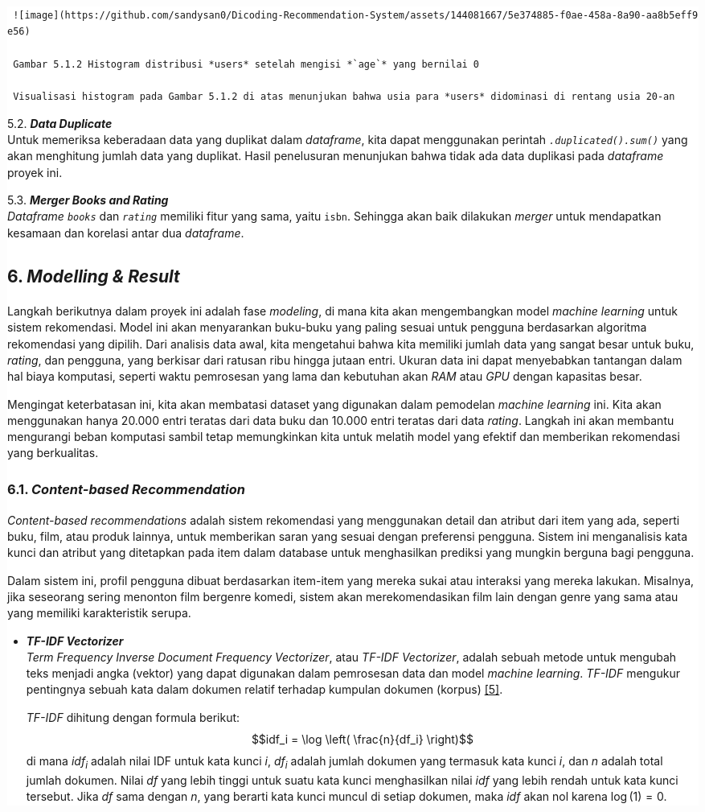      ![image](https://github.com/sandysan0/Dicoding-Recommendation-System/assets/144081667/5e374885-f0ae-458a-8a90-aa8b5eff9e56)

     Gambar 5.1.2 Histogram distribusi *users* setelah mengisi *`age`* yang bernilai 0

     Visualisasi histogram pada Gambar 5.1.2 di atas menunjukan bahwa usia para *users* didominasi di rentang usia 20-an


   5.2. ***Data Duplicate***  
   Untuk memeriksa keberadaan data yang duplikat dalam *dataframe*, kita dapat menggunakan perintah *`.duplicated().sum()`* yang akan menghitung jumlah data yang duplikat. Hasil penelusuran menunjukan bahwa tidak ada data duplikasi pada *dataframe* proyek ini.
    

   5.3. ***Merger Books and Rating***  
   *Dataframe `books`* dan *`rating`* memiliki fitur yang sama, yaitu `isbn`. Sehingga akan baik dilakukan *merger* untuk mendapatkan kesamaan dan korelasi antar dua *dataframe*.
    
## 6. *Modelling & Result*

Langkah berikutnya dalam proyek ini adalah fase *modeling*, di mana kita akan mengembangkan model *machine learning* untuk sistem rekomendasi. Model ini akan menyarankan buku-buku yang paling sesuai untuk pengguna berdasarkan algoritma rekomendasi yang dipilih. Dari analisis data awal, kita mengetahui bahwa kita memiliki jumlah data yang sangat besar untuk buku, *rating*, dan pengguna, yang berkisar dari ratusan ribu hingga jutaan entri. Ukuran data ini dapat menyebabkan tantangan dalam hal biaya komputasi, seperti waktu pemrosesan yang lama dan kebutuhan akan *RAM* atau *GPU* dengan kapasitas besar.

Mengingat keterbatasan ini, kita akan membatasi dataset yang digunakan dalam pemodelan *machine learning* ini. Kita akan menggunakan hanya 20.000 entri teratas dari data buku dan 10.000 entri teratas dari data *rating*. Langkah ini akan membantu mengurangi beban komputasi sambil tetap memungkinkan kita untuk melatih model yang efektif dan memberikan rekomendasi yang berkualitas.

### 6.1. *Content-based Recommendation*

*Content-based recommendations* adalah sistem rekomendasi yang menggunakan detail dan atribut dari item yang ada, seperti buku, film, atau produk lainnya, untuk memberikan saran yang sesuai dengan preferensi pengguna. Sistem ini menganalisis kata kunci dan atribut yang ditetapkan pada item dalam database untuk menghasilkan prediksi yang mungkin berguna bagi pengguna.

Dalam sistem ini, profil pengguna dibuat berdasarkan item-item yang mereka sukai atau interaksi yang mereka lakukan. Misalnya, jika seseorang sering menonton film bergenre komedi, sistem akan merekomendasikan film lain dengan genre yang sama atau yang memiliki karakteristik serupa.

- ***TF-IDF Vectorizer***  
   *Term Frequency Inverse Document Frequency Vectorizer*, atau *TF-IDF Vectorizer*, adalah sebuah metode untuk mengubah teks menjadi angka (vektor) yang dapat digunakan dalam pemrosesan data dan model *machine learning*. *TF-IDF* mengukur pentingnya sebuah kata dalam dokumen relatif terhadap kumpulan dokumen (korpus) [[5]](https://scikit-learn.org/stable/modules/generated/sklearn.feature_extraction.text.TfidfVectorizer.html). 

   *TF-IDF* dihitung dengan formula berikut: 
$$idf_i = \log \left( \frac{n}{df_i} \right)$$
di mana $idf_i$ adalah nilai IDF untuk kata kunci $i$, $df_i$ adalah jumlah dokumen yang termasuk kata kunci $i$, dan $n$ adalah total jumlah dokumen. Nilai $df$ yang lebih tinggi untuk suatu kata kunci menghasilkan nilai $idf$ yang lebih rendah untuk kata kunci tersebut. Jika $df$ sama dengan $n$, yang berarti kata kunci muncul di setiap dokumen, maka $idf$ akan nol karena $\log(1) = 0$.
